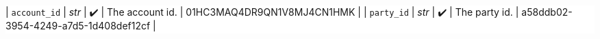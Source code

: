 | `account_id`                                                                                                                                                                                                                                                                                                                                                                                                                    | *str*                                                                                                                                                                                                                                                                                                                                                                                                                           | :heavy_check_mark:                                                                                                                                                                                                                                                                                                                                                                                                              | The account id.                                                                                                                                                                                                                                                                                                                                                                                                                 | 01HC3MAQ4DR9QN1V8MJ4CN1HMK                                                                                                                                                                                                                                                                                                                                                                                                      |
| `party_id`                                                                                                                                                                                                                                                                                                                                                                                                                      | *str*                                                                                                                                                                                                                                                                                                                                                                                                                           | :heavy_check_mark:                                                                                                                                                                                                                                                                                                                                                                                                              | The party id.                                                                                                                                                                                                                                                                                                                                                                                                                   | a58ddb02-3954-4249-a7d5-1d408def12cf                                                                                                                                                                                                                                                                                                                                                                                            |